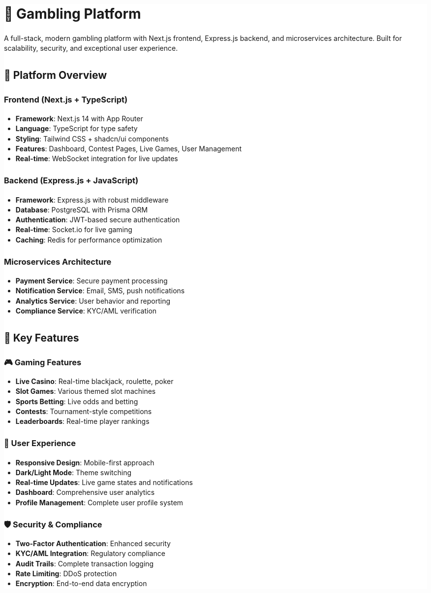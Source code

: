 # 🎰  Gambling Platform

A full-stack, modern gambling platform with Next.js frontend, Express.js backend, and microservices architecture. Built for scalability, security, and exceptional user experience.

## 🌟 Platform Overview

### Frontend (Next.js + TypeScript)
- **Framework**: Next.js 14 with App Router
- **Language**: TypeScript for type safety
- **Styling**: Tailwind CSS + shadcn/ui components
- **Features**: Dashboard, Contest Pages, Live Games, User Management
- **Real-time**: WebSocket integration for live updates

### Backend (Express.js + JavaScript)  
- **Framework**: Express.js with robust middleware
- **Database**: PostgreSQL with Prisma ORM
- **Authentication**: JWT-based secure authentication
- **Real-time**: Socket.io for live gaming
- **Caching**: Redis for performance optimization

### Microservices Architecture
- **Payment Service**: Secure payment processing
- **Notification Service**: Email, SMS, push notifications
- **Analytics Service**: User behavior and reporting
- **Compliance Service**: KYC/AML verification

## 🚀 Key Features

### 🎮 Gaming Features
- **Live Casino**: Real-time blackjack, roulette, poker
- **Slot Games**: Various themed slot machines
- **Sports Betting**: Live odds and betting
- **Contests**: Tournament-style competitions
- **Leaderboards**: Real-time player rankings

### 👤 User Experience
- **Responsive Design**: Mobile-first approach
- **Dark/Light Mode**: Theme switching
- **Real-time Updates**: Live game states and notifications
- **Dashboard**: Comprehensive user analytics
- **Profile Management**: Complete user profile system

### 🛡️ Security & Compliance
- **Two-Factor Authentication**: Enhanced security
- **KYC/AML Integration**: Regulatory compliance
- **Audit Trails**: Complete transaction logging
- **Rate Limiting**: DDoS protection
- **Encryption**: End-to-end data encryption
